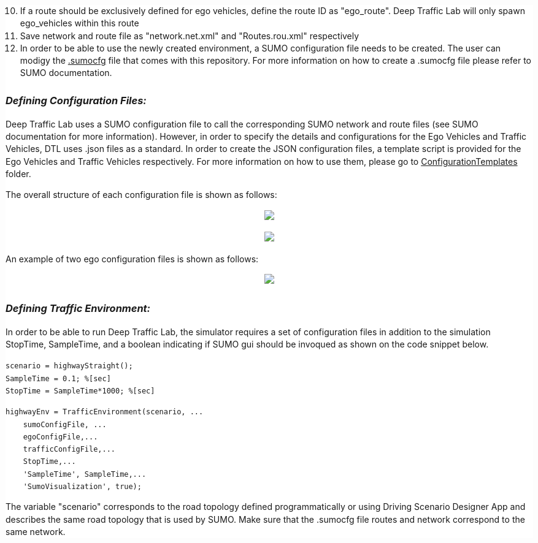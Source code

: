 10.  If a route should be exclusively defined for ego vehicles, define the route ID as "ego_route". Deep Traffic Lab will only spawn ego_vehicles within this route
10. Save network and route file as "network.net.xml" and "Routes.rou.xml" respectively
11. In order to be able to use the newly created environment, a SUMO configuration file needs to be created. The user can modigy the [.sumocfg](highwayConfiguration.sumocfg) file that comes with this repository. For more information on how to create a .sumocfg file please refer to SUMO documentation.

### *Defining Configuration Files:*

Deep Traffic Lab uses a SUMO configuration file to call the corresponding SUMO network and route files (see SUMO documentation for more information). However, in order to specify the details and configurations for the Ego Vehicles and Traffic Vehicles, DTL uses .json files as a standard. In order to create the JSON configuration files, a template script is provided for the Ego Vehicles and Traffic Vehicles respectively. For more information on how to use them, please go to [ConfigurationTemplates](ConfigurationTemplates) folder.

The overall structure of each configuration file is shown as follows:

<p align="center">  
<img src="./figures/trafficJson.PNG" width = "1200">
</p>

<p align="center">  
<img src="./figures/egoJson.PNG" width = "1200">
</p>

An example of two ego configuration files is shown as follows:

<p align="center">  
<img src="./figures/egoJsonEg.PNG" width = "1200">
</p>

### *Defining Traffic Environment:*
In order to be able to run Deep Traffic Lab, the simulator requires a set of configuration files in addition to the simulation StopTime, SampleTime, and a boolean indicating if SUMO gui should be invoqued as shown on the code snippet below. 
```
scenario = highwayStraight();
SampleTime = 0.1; %[sec]
StopTime = SampleTime*1000; %[sec]
```
```
highwayEnv = TrafficEnvironment(scenario, ...
    sumoConfigFile, ...
    egoConfigFile,...
    trafficConfigFile,...
    StopTime,...
    'SampleTime', SampleTime,...
    'SumoVisualization', true);
```

The variable "scenario" corresponds to the road topology defined programmatically or using Driving Scenario Designer App and describes the same road topology that is used by SUMO. Make sure that the .sumocfg file routes and network correspond to the same network.
